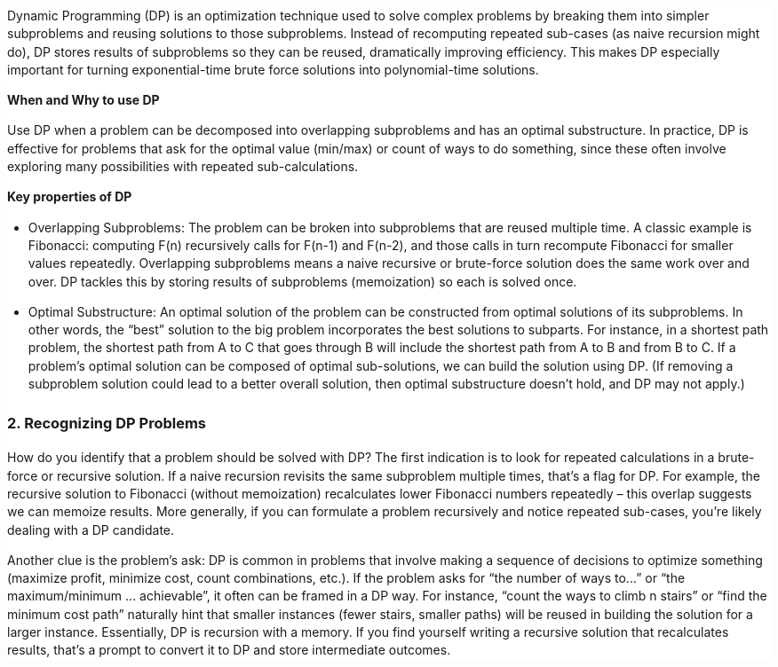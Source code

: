 Dynamic Programming (DP) is an optimization technique used to solve complex problems by breaking them into simpler subproblems and reusing solutions to those subproblems.
Instead of recomputing repeated sub-cases (as naive recursion might do), DP stores results of subproblems so they can be reused, dramatically improving efficiency. This makes DP especially important for turning exponential-time brute force solutions into polynomial-time solutions.

**When and Why to use DP**

Use DP when a problem can be decomposed into overlapping subproblems and has an optimal substructure.
In practice, DP is effective for problems that ask for the optimal value (min/max) or count of ways to do something, since these often involve exploring many possibilities with repeated sub-calculations.

**Key properties of DP**

- Overlapping Subproblems: The problem can be broken into subproblems that are reused multiple time. A classic example is 
Fibonacci: computing F(n) recursively calls for F(n-1) and F(n-2), and those calls in turn recompute Fibonacci for smaller 
values repeatedly. Overlapping subproblems means a naive recursive or brute-force solution does the same work over and over.
DP tackles this by storing results of subproblems (memoization) so each is solved once.

- Optimal Substructure: An optimal solution of the problem can be constructed from optimal solutions of its subproblems.
In other words, the “best” solution to the big problem incorporates the best solutions to subparts.
For instance, in a shortest path problem, the shortest path from A to C that goes through B will include the shortest path from A to B and from B to C.
If a problem’s optimal solution can be composed of optimal sub-solutions, we can build the solution using DP. (If removing a subproblem solution could lead to a better overall solution, then optimal substructure doesn’t hold, and DP may not apply.)

### 2. Recognizing DP Problems

How do you identify that a problem should be solved with DP? The first indication is to look for repeated calculations in a brute-force or recursive solution. If a naive recursion revisits the same subproblem multiple times, that’s a flag for DP.
For example, the recursive solution to Fibonacci (without memoization) recalculates lower Fibonacci numbers repeatedly – this overlap suggests we can memoize results. 
More generally, if you can formulate a problem recursively and notice repeated sub-cases, you’re likely dealing with a DP candidate.

Another clue is the problem’s ask: DP is common in problems that involve making a sequence of decisions to optimize something (maximize profit, minimize cost, count combinations, etc.). 
If the problem asks for “the number of ways to...” or “the maximum/minimum ... achievable”, it often can be framed in a DP way. For instance, “count the ways to climb n stairs” or “find the minimum cost path” naturally hint that smaller instances (fewer stairs, smaller paths) will be reused in building the solution for a larger instance.
Essentially, DP is recursion with a memory. If you find yourself writing a recursive solution that recalculates results, that’s a prompt to convert it to DP and store intermediate outcomes.

